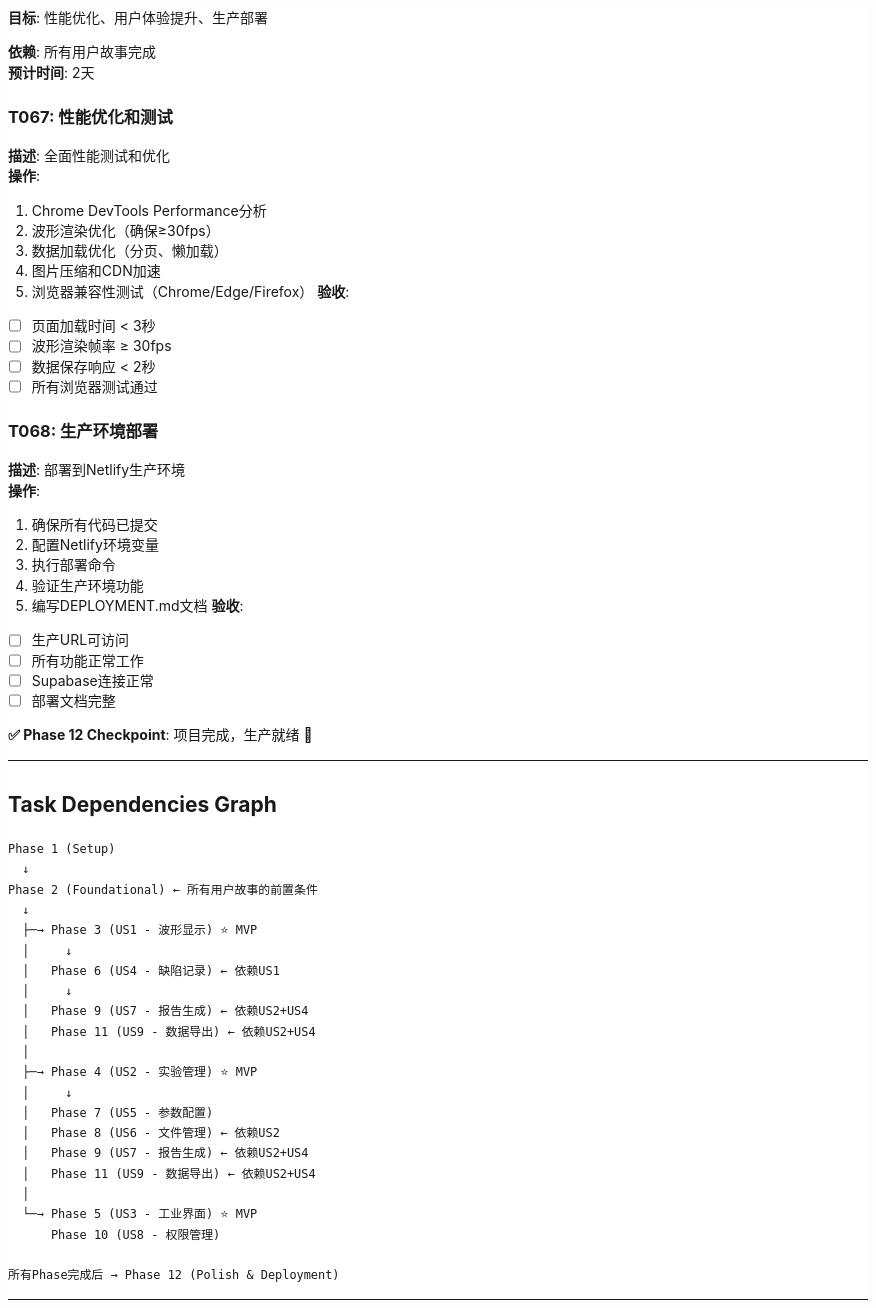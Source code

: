 **目标**: 性能优化、用户体验提升、生产部署

**依赖**: 所有用户故事完成  
**预计时间**: 2天

### T067: 性能优化和测试
**描述**: 全面性能测试和优化  
**操作**:
1. Chrome DevTools Performance分析
2. 波形渲染优化（确保≥30fps）
3. 数据加载优化（分页、懒加载）
4. 图片压缩和CDN加速
5. 浏览器兼容性测试（Chrome/Edge/Firefox）
**验收**:
- [ ] 页面加载时间 < 3秒
- [ ] 波形渲染帧率 ≥ 30fps
- [ ] 数据保存响应 < 2秒
- [ ] 所有浏览器测试通过

### T068: 生产环境部署
**描述**: 部署到Netlify生产环境  
**操作**:
1. 确保所有代码已提交
2. 配置Netlify环境变量
3. 执行部署命令
4. 验证生产环境功能
5. 编写DEPLOYMENT.md文档
**验收**:
- [ ] 生产URL可访问
- [ ] 所有功能正常工作
- [ ] Supabase连接正常
- [ ] 部署文档完整

**✅ Phase 12 Checkpoint**: 项目完成，生产就绪 🎉

---

## Task Dependencies Graph

```
Phase 1 (Setup)
  ↓
Phase 2 (Foundational) ← 所有用户故事的前置条件
  ↓
  ├─→ Phase 3 (US1 - 波形显示) ⭐ MVP
  │     ↓
  │   Phase 6 (US4 - 缺陷记录) ← 依赖US1
  │     ↓
  │   Phase 9 (US7 - 报告生成) ← 依赖US2+US4
  │   Phase 11 (US9 - 数据导出) ← 依赖US2+US4
  │
  ├─→ Phase 4 (US2 - 实验管理) ⭐ MVP
  │     ↓
  │   Phase 7 (US5 - 参数配置)
  │   Phase 8 (US6 - 文件管理) ← 依赖US2
  │   Phase 9 (US7 - 报告生成) ← 依赖US2+US4
  │   Phase 11 (US9 - 数据导出) ← 依赖US2+US4
  │
  └─→ Phase 5 (US3 - 工业界面) ⭐ MVP
      Phase 10 (US8 - 权限管理)
  
所有Phase完成后 → Phase 12 (Polish & Deployment)
```

---